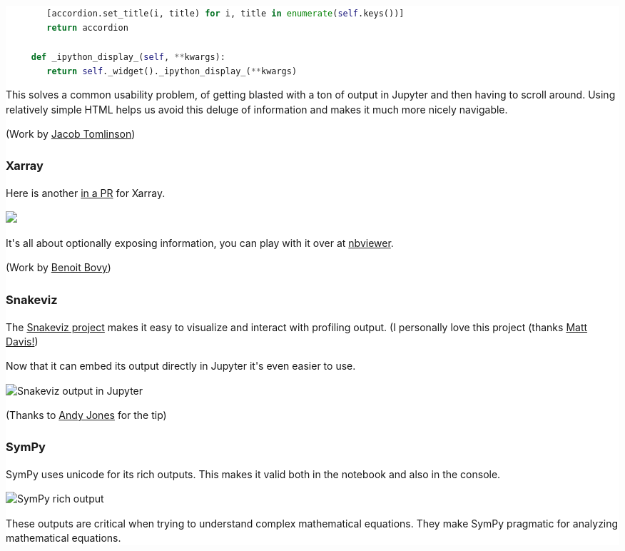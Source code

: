 ```python
        [accordion.set_title(i, title) for i, title in enumerate(self.keys())]
        return accordion

     def _ipython_display_(self, **kwargs):
        return self._widget()._ipython_display_(**kwargs)
```

This solves a common usability problem, of getting blasted with a ton of output
in Jupyter and then having to scroll around.  Using relatively simple HTML
helps us avoid this deluge of information and makes it much more nicely
navigable.

(Work by [Jacob Tomlinson](https://github.com/jacobtomlinson))


### Xarray

Here is another [in a PR](https://github.com/pydata/xarray/issues/1627) for Xarray.

<img src="{{BASE_PATH}}/images/xarray-html-repr.png"
     width="70%">

It's all about optionally exposing information, you can play with it over at
[nbviewer](https://nbviewer.jupyter.org/gist/benbovy/3009f342fb283bd0288125a1f7883ef2).

(Work by [Benoit Bovy](https://github.com/benbovy))


### Snakeviz

The [Snakeviz project](https://jiffyclub.github.io/snakeviz/) makes it easy to
visualize and interact with profiling output.  (I personally love this project
(thanks [Matt Davis!](https://penandpants.com/))

Now that it can embed its output directly in Jupyter it's even easier to use.

<img src="https://pbs.twimg.com/media/D-UImHnXUAAxBsN.jpg:large"
     width="100%"
     alt="Snakeviz output in Jupyter">

(Thanks to [Andy
Jones](https://twitter.com/andy_l_jones/status/1145331500839256067) for the tip)


### SymPy

SymPy uses unicode for its rich outputs.  This makes it valid both in the
notebook and also in the console.

<img src="{{BASE_PATH}}/images/sympy-rich-output.png"
     width="50%"
     alt="SymPy rich output">

These outputs are critical when trying to understand complex mathematical
equations.  They make SymPy pragmatic for analyzing mathematical equations.
